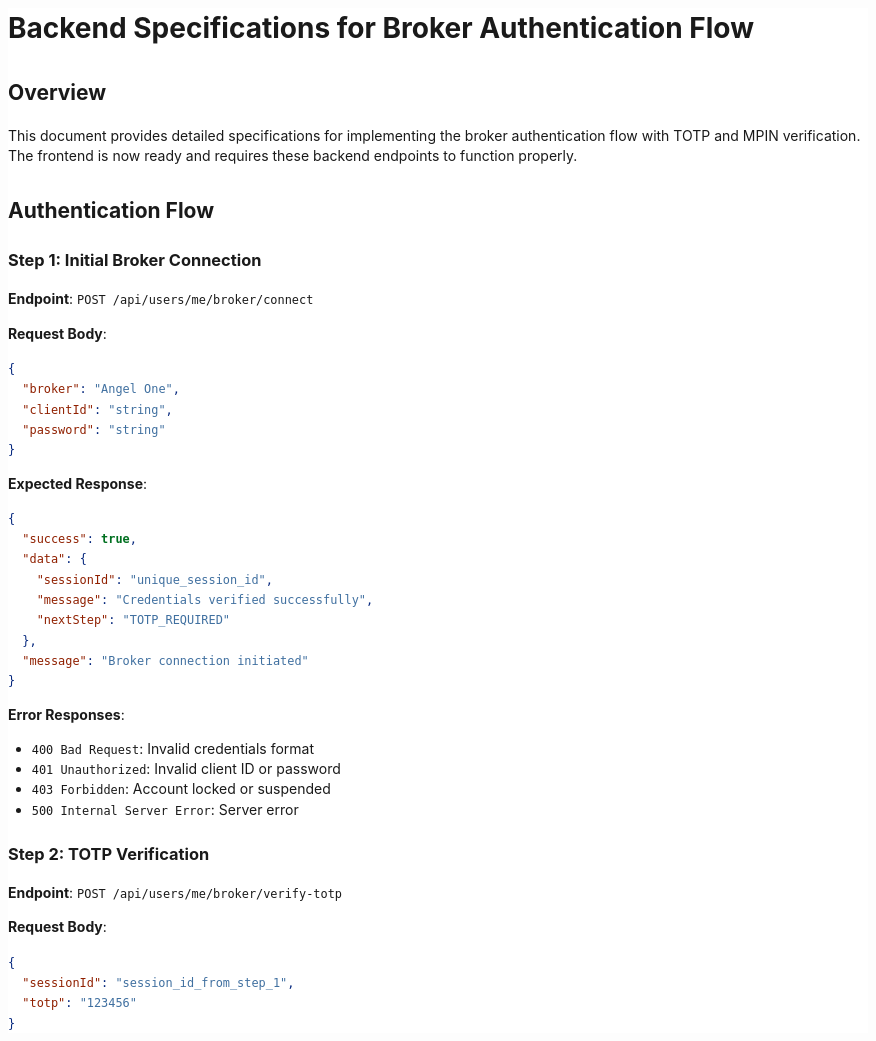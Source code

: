 # Backend Specifications for Broker Authentication Flow

## Overview
This document provides detailed specifications for implementing the broker authentication flow with TOTP and MPIN verification. The frontend is now ready and requires these backend endpoints to function properly.

## Authentication Flow

### Step 1: Initial Broker Connection
**Endpoint**: `POST /api/users/me/broker/connect`

**Request Body**:
```json
{
  "broker": "Angel One",
  "clientId": "string",
  "password": "string"
}
```

**Expected Response**:
```json
{
  "success": true,
  "data": {
    "sessionId": "unique_session_id",
    "message": "Credentials verified successfully",
    "nextStep": "TOTP_REQUIRED"
  },
  "message": "Broker connection initiated"
}
```

**Error Responses**:
- `400 Bad Request`: Invalid credentials format
- `401 Unauthorized`: Invalid client ID or password
- `403 Forbidden`: Account locked or suspended
- `500 Internal Server Error`: Server error

### Step 2: TOTP Verification
**Endpoint**: `POST /api/users/me/broker/verify-totp`

**Request Body**:
```json
{
  "sessionId": "session_id_from_step_1",
  "totp": "123456"
}
```
